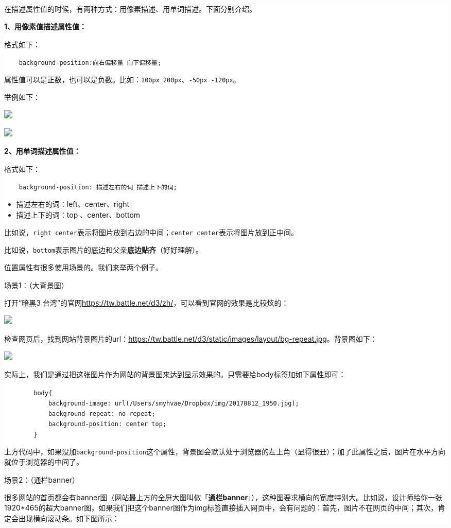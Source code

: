 在描述属性值的时候，有两种方式：用像素描述、用单词描述。下面分别介绍。

**1、用像素值描述属性值：**

格式如下：

```
	background-position:向右偏移量 向下偏移量;
```

属性值可以是正数，也可以是负数。比如：`100px 200px`、`-50px -120px`。

举例如下：

![](http://img.smyhvae.com/20170812_1643.png)


![](http://img.smyhvae.com/20170812_1645.png)

**2、用单词描述属性值：**

格式如下：

```
	background-position: 描述左右的词 描述上下的词;
```

- 描述左右的词：left、center、right
- 描述上下的词：top 、center、bottom

比如说，`right center`表示将图片放到右边的中间；`center center`表示将图片放到正中间。

比如说，`bottom`表示图片的底边和父亲**底边贴齐**（好好理解）。

位置属性有很多使用场景的。我们来举两个例子。

场景1：（大背景图）

打开“暗黑3 台湾”的官网<https://tw.battle.net/d3/zh/>，可以看到官网的效果是比较炫的：

![](http://img.smyhvae.com/20170812_1945.jpg)

检查网页后，找到网站背景图片的url：<https://tw.battle.net/d3/static/images/layout/bg-repeat.jpg>。背景图如下：

![](http://img.smyhvae.com/20170812_1950.jpg)

实际上，我们是通过把这张图片作为网站的背景图来达到显示效果的。只需要给body标签加如下属性即可：

```
        body{
            background-image: url(/Users/smyhvae/Dropbox/img/20170812_1950.jpg);
            background-repeat: no-repeat;
            background-position: center top;
        }
```

上方代码中，如果没加`background-position`这个属性，背景图会默认处于浏览器的左上角（显得很丑）；加了此属性之后，图片在水平方向就位于浏览器的中间了。

场景2：（通栏banner）

很多网站的首页都会有banner图（网站最上方的全屏大图叫做「**通栏banner**」），这种图要求横向的宽度特别大。比如说，设计师给你一张1920*465的超大banner图，如果我们把这个banner图作为img标签直接插入网页中，会有问题的：首先，图片不在网页的中间；其次，肯定会出现横向滚动条。如下图所示：
